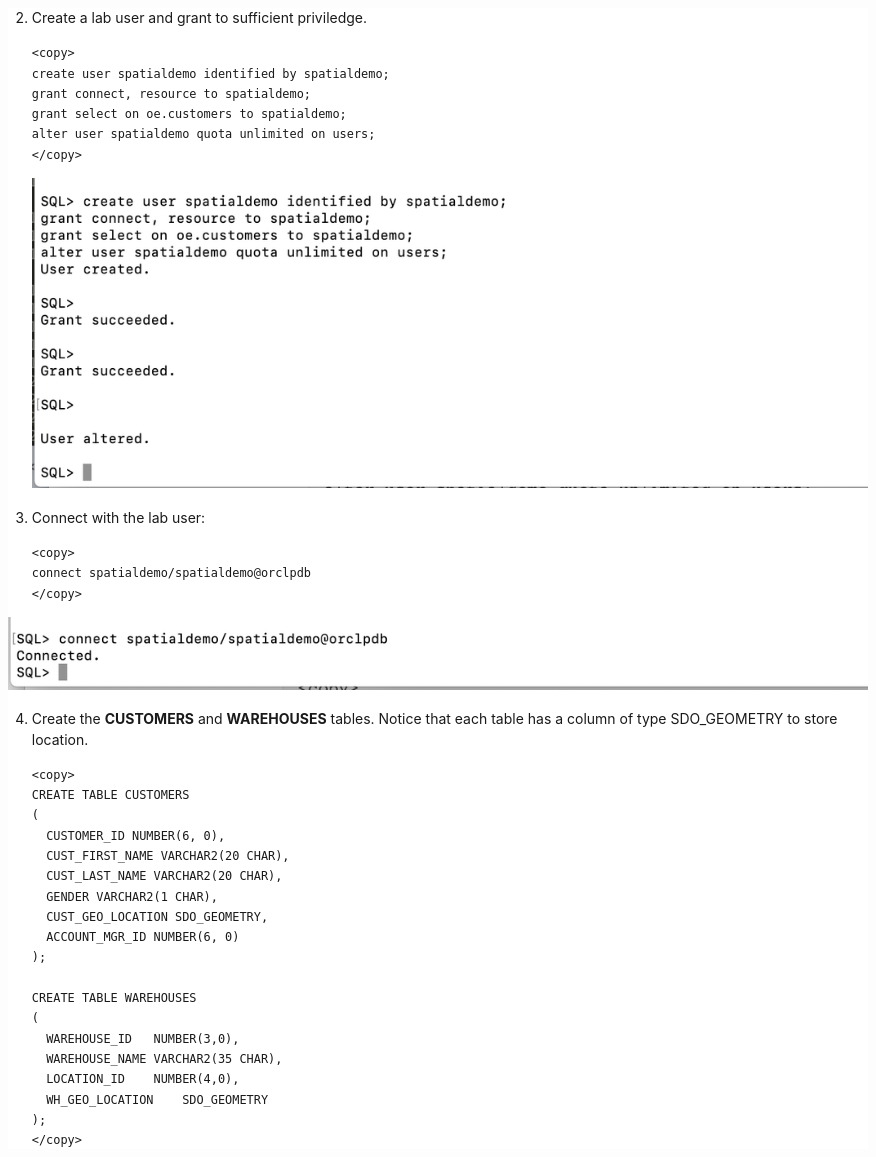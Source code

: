 2. Create a lab user and grant to sufficient priviledge.

   ```
   <copy>
   create user spatialdemo identified by spatialdemo;
   grant connect, resource to spatialdemo;
   grant select on oe.customers to spatialdemo;
   alter user spatialdemo quota unlimited on users;
   </copy>
   ```

   ![](./images/image-20200429142033036.png " ") 

3. Connect with the lab user: 

   ```
   <copy>
   connect spatialdemo/spatialdemo@orclpdb
   </copy>
   ```

  ![](./images/image-20200429142418160.png " ") 

4. Create the **CUSTOMERS** and **WAREHOUSES** tables. Notice that each table has a column of type SDO_GEOMETRY to store location.

   ```
   <copy>
   CREATE TABLE CUSTOMERS  
   (
     CUSTOMER_ID NUMBER(6, 0),
     CUST_FIRST_NAME VARCHAR2(20 CHAR), 
     CUST_LAST_NAME VARCHAR2(20 CHAR),
     GENDER VARCHAR2(1 CHAR),
     CUST_GEO_LOCATION SDO_GEOMETRY,
     ACCOUNT_MGR_ID NUMBER(6, 0) 
   );
   
   CREATE TABLE WAREHOUSES 
   ( 
     WAREHOUSE_ID	NUMBER(3,0),
     WAREHOUSE_NAME	VARCHAR2(35 CHAR),
     LOCATION_ID	NUMBER(4,0),
     WH_GEO_LOCATION	SDO_GEOMETRY 
   );
   </copy>
   ```